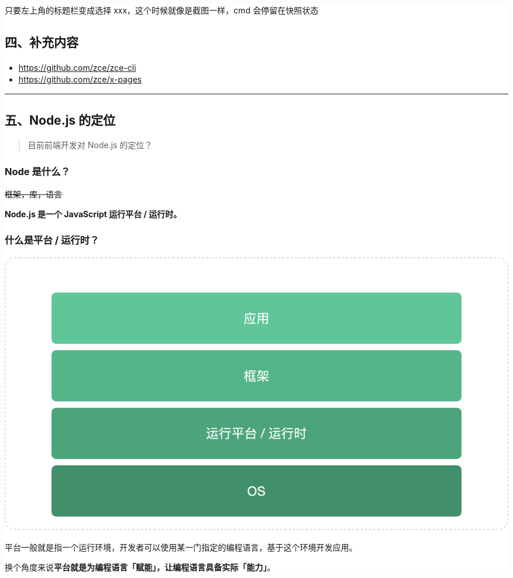 只要左上角的标题栏变成选择 xxx，这个时候就像是截图一样，cmd 会停留在快照状态

## 四、补充内容

- https://github.com/zce/zce-cli
- https://github.com/zce/x-pages

---

## 五、Node.js 的定位

> 目前前端开发对 Node.js 的定位？

### Node 是什么？

~~框架，库，语言~~

**Node.js 是一个 JavaScript 运行平台 / 运行时。**

### 什么是平台 / 运行时？

![image-20200616153952489](media/image-20200616153952489.png)

平台一般就是指一个运行环境，开发者可以使用某一门指定的编程语言，基于这个环境开发应用。

换个角度来说**平台就是为编程语言「赋能」，让编程语言具备实际「能力」**。
